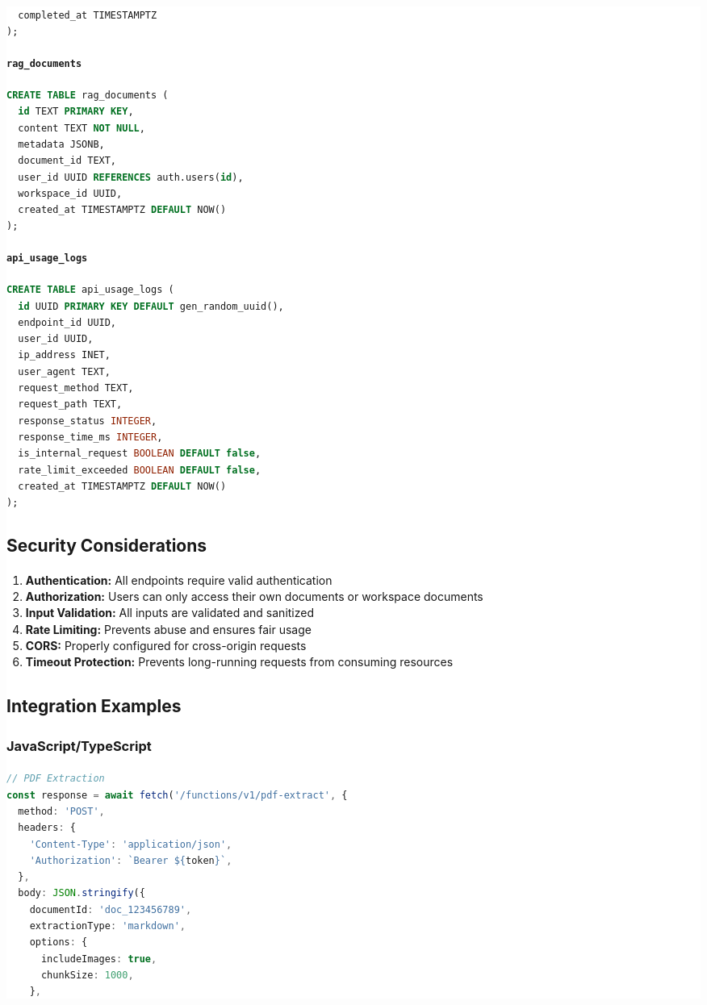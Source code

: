 ```sql
  completed_at TIMESTAMPTZ
);
```

#### `rag_documents`
```sql
CREATE TABLE rag_documents (
  id TEXT PRIMARY KEY,
  content TEXT NOT NULL,
  metadata JSONB,
  document_id TEXT,
  user_id UUID REFERENCES auth.users(id),
  workspace_id UUID,
  created_at TIMESTAMPTZ DEFAULT NOW()
);
```

#### `api_usage_logs`
```sql
CREATE TABLE api_usage_logs (
  id UUID PRIMARY KEY DEFAULT gen_random_uuid(),
  endpoint_id UUID,
  user_id UUID,
  ip_address INET,
  user_agent TEXT,
  request_method TEXT,
  request_path TEXT,
  response_status INTEGER,
  response_time_ms INTEGER,
  is_internal_request BOOLEAN DEFAULT false,
  rate_limit_exceeded BOOLEAN DEFAULT false,
  created_at TIMESTAMPTZ DEFAULT NOW()
);
```

## Security Considerations

1. **Authentication:** All endpoints require valid authentication
2. **Authorization:** Users can only access their own documents or workspace documents
3. **Input Validation:** All inputs are validated and sanitized
4. **Rate Limiting:** Prevents abuse and ensures fair usage
5. **CORS:** Properly configured for cross-origin requests
6. **Timeout Protection:** Prevents long-running requests from consuming resources

## Integration Examples

### JavaScript/TypeScript

```typescript
// PDF Extraction
const response = await fetch('/functions/v1/pdf-extract', {
  method: 'POST',
  headers: {
    'Content-Type': 'application/json',
    'Authorization': `Bearer ${token}`,
  },
  body: JSON.stringify({
    documentId: 'doc_123456789',
    extractionType: 'markdown',
    options: {
      includeImages: true,
      chunkSize: 1000,
    },
```